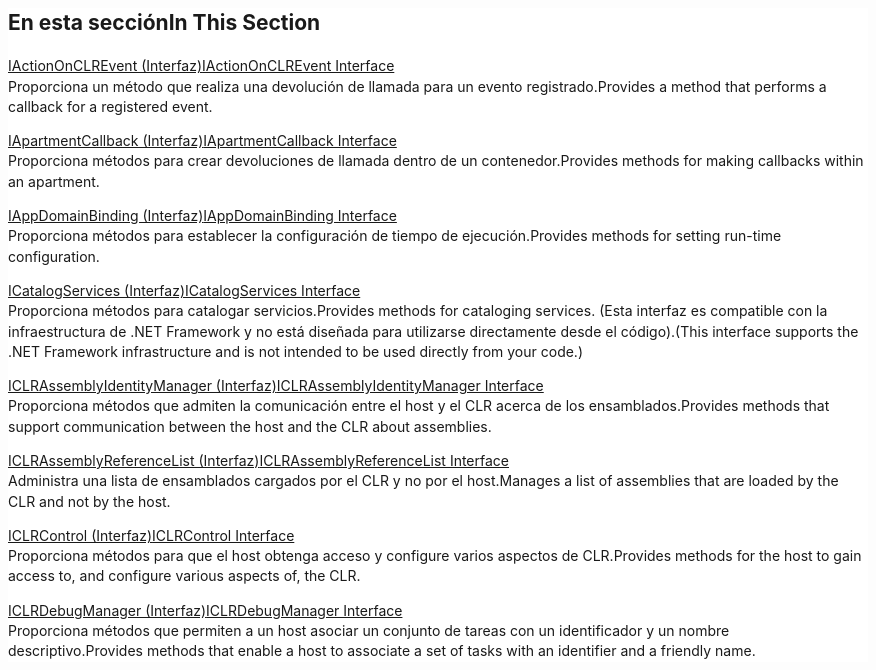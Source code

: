 ## <a name="in-this-section"></a><span data-ttu-id="2ec02-109">En esta sección</span><span class="sxs-lookup"><span data-stu-id="2ec02-109">In This Section</span></span>  
 [<span data-ttu-id="2ec02-110">IActionOnCLREvent (Interfaz)</span><span class="sxs-lookup"><span data-stu-id="2ec02-110">IActionOnCLREvent Interface</span></span>](iactiononclrevent-interface.md)  
 <span data-ttu-id="2ec02-111">Proporciona un método que realiza una devolución de llamada para un evento registrado.</span><span class="sxs-lookup"><span data-stu-id="2ec02-111">Provides a method that performs a callback for a registered event.</span></span>  
  
 [<span data-ttu-id="2ec02-112">IApartmentCallback (Interfaz)</span><span class="sxs-lookup"><span data-stu-id="2ec02-112">IApartmentCallback Interface</span></span>](iapartmentcallback-interface.md)  
 <span data-ttu-id="2ec02-113">Proporciona métodos para crear devoluciones de llamada dentro de un contenedor.</span><span class="sxs-lookup"><span data-stu-id="2ec02-113">Provides methods for making callbacks within an apartment.</span></span>  
  
 [<span data-ttu-id="2ec02-114">IAppDomainBinding (Interfaz)</span><span class="sxs-lookup"><span data-stu-id="2ec02-114">IAppDomainBinding Interface</span></span>](iappdomainbinding-interface.md)  
 <span data-ttu-id="2ec02-115">Proporciona métodos para establecer la configuración de tiempo de ejecución.</span><span class="sxs-lookup"><span data-stu-id="2ec02-115">Provides methods for setting run-time configuration.</span></span>  
  
 [<span data-ttu-id="2ec02-116">ICatalogServices (Interfaz)</span><span class="sxs-lookup"><span data-stu-id="2ec02-116">ICatalogServices Interface</span></span>](icatalogservices-interface.md)  
 <span data-ttu-id="2ec02-117">Proporciona métodos para catalogar servicios.</span><span class="sxs-lookup"><span data-stu-id="2ec02-117">Provides methods for cataloging services.</span></span> <span data-ttu-id="2ec02-118">(Esta interfaz es compatible con la infraestructura de .NET Framework y no está diseñada para utilizarse directamente desde el código).</span><span class="sxs-lookup"><span data-stu-id="2ec02-118">(This interface supports the .NET Framework infrastructure and is not intended to be used directly from your code.)</span></span>  
  
 [<span data-ttu-id="2ec02-119">ICLRAssemblyIdentityManager (Interfaz)</span><span class="sxs-lookup"><span data-stu-id="2ec02-119">ICLRAssemblyIdentityManager Interface</span></span>](iclrassemblyidentitymanager-interface.md)  
 <span data-ttu-id="2ec02-120">Proporciona métodos que admiten la comunicación entre el host y el CLR acerca de los ensamblados.</span><span class="sxs-lookup"><span data-stu-id="2ec02-120">Provides methods that support communication between the host and the CLR about assemblies.</span></span>  
  
 [<span data-ttu-id="2ec02-121">ICLRAssemblyReferenceList (Interfaz)</span><span class="sxs-lookup"><span data-stu-id="2ec02-121">ICLRAssemblyReferenceList Interface</span></span>](iclrassemblyreferencelist-interface.md)  
 <span data-ttu-id="2ec02-122">Administra una lista de ensamblados cargados por el CLR y no por el host.</span><span class="sxs-lookup"><span data-stu-id="2ec02-122">Manages a list of assemblies that are loaded by the CLR and not by the host.</span></span>  
  
 [<span data-ttu-id="2ec02-123">ICLRControl (Interfaz)</span><span class="sxs-lookup"><span data-stu-id="2ec02-123">ICLRControl Interface</span></span>](iclrcontrol-interface.md)  
 <span data-ttu-id="2ec02-124">Proporciona métodos para que el host obtenga acceso y configure varios aspectos de CLR.</span><span class="sxs-lookup"><span data-stu-id="2ec02-124">Provides methods for the host to gain access to, and configure various aspects of, the CLR.</span></span>  
  
 [<span data-ttu-id="2ec02-125">ICLRDebugManager (Interfaz)</span><span class="sxs-lookup"><span data-stu-id="2ec02-125">ICLRDebugManager Interface</span></span>](iclrdebugmanager-interface.md)  
 <span data-ttu-id="2ec02-126">Proporciona métodos que permiten a un host asociar un conjunto de tareas con un identificador y un nombre descriptivo.</span><span class="sxs-lookup"><span data-stu-id="2ec02-126">Provides methods that enable a host to associate a set of tasks with an identifier and a friendly name.</span></span>  
  